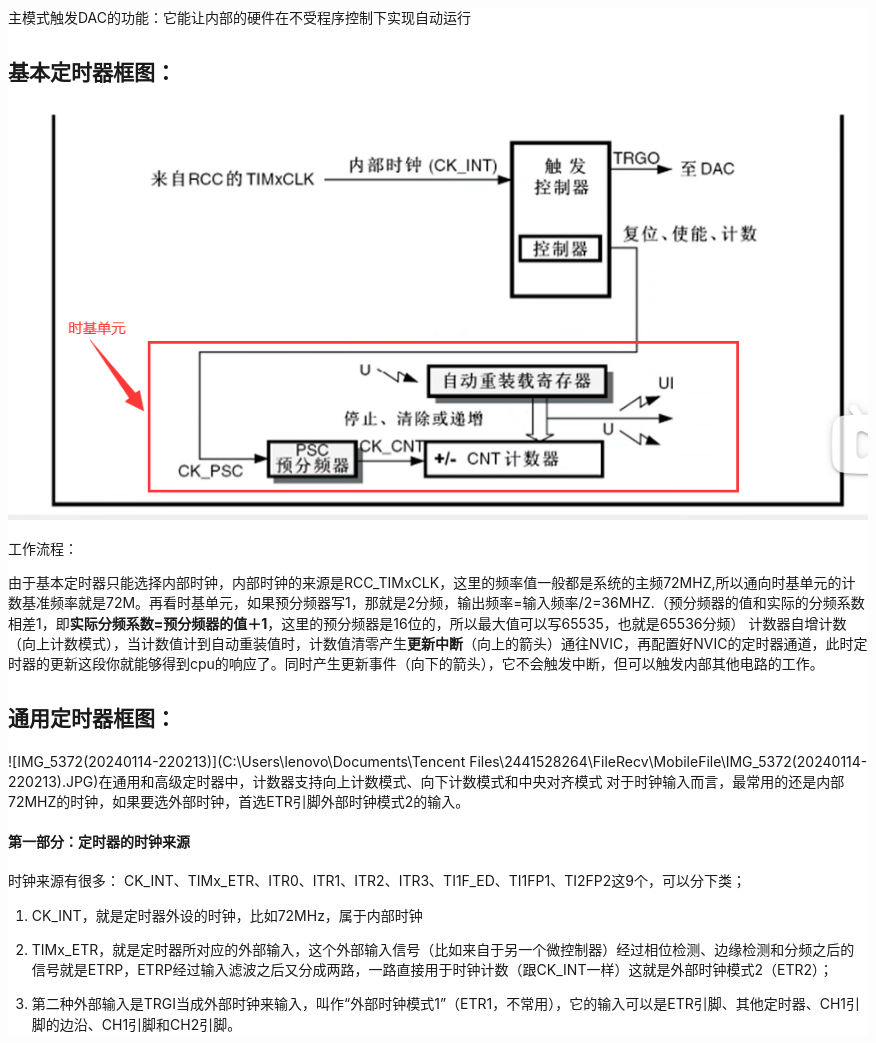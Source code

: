 主模式触发DAC的功能：它能让内部的硬件在不受程序控制下实现自动运行



## 基本定时器框图：

![image-20230827203004830](04_Picture_Led_Timer_Flash.assets/image-20230827203004830.png)

工作流程：

​		由于基本定时器只能选择内部时钟，内部时钟的来源是RCC_TIMxCLK，这里的频率值一般都是系统的主频72MHZ,所以通向时基单元的计数基准频率就是72M。再看时基单元，如果预分频器写1，那就是2分频，输出频率=输入频率/2=36MHZ.（预分频器的值和实际的分频系数相差1，即**实际分频系数=预分频器的值＋1**，这里的预分频器是16位的，所以最大值可以写65535，也就是65536分频）
计数器自增计数（向上计数模式），当计数值计到自动重装值时，计数值清零产生**更新中断**（向上的箭头）通往NVIC，再配置好NVIC的定时器通道，此时定时器的更新这段你就能够得到cpu的响应了。同时产生更新事件（向下的箭头），它不会触发中断，但可以触发内部其他电路的工作。

## 通用定时器框图：

![IMG_5372(20240114-220213)](C:\Users\lenovo\Documents\Tencent Files\2441528264\FileRecv\MobileFile\IMG_5372(20240114-220213).JPG)在通用和高级定时器中，计数器支持向上计数模式、向下计数模式和中央对齐模式
对于时钟输入而言，最常用的还是内部72MHZ的时钟，如果要选外部时钟，首选ETR引脚外部时钟模式2的输入。

#### 第一部分：定时器的时钟来源

时钟来源有很多：
CK_INT、TIMx_ETR、ITR0、ITR1、ITR2、ITR3、TI1F_ED、TI1FP1、TI2FP2这9个，可以分下类；

1. CK_INT，就是定时器外设的时钟，比如72MHz，属于内部时钟

2. TIMx_ETR，就是定时器所对应的外部输入，这个外部输入信号（比如来自于另一个微控制器）经过相位检测、边缘检测和分频之后的信号就是ETRP，ETRP经过输入滤波之后又分成两路，一路直接用于时钟计数（跟CK_INT一样）这就是外部时钟模式2（ETR2）；

3. 第二种外部输入是TRGI当成外部时钟来输入，叫作“外部时钟模式1”（ETR1，不常用），它的输入可以是ETR引脚、其他定时器、CH1引脚的边沿、CH1引脚和CH2引脚。
